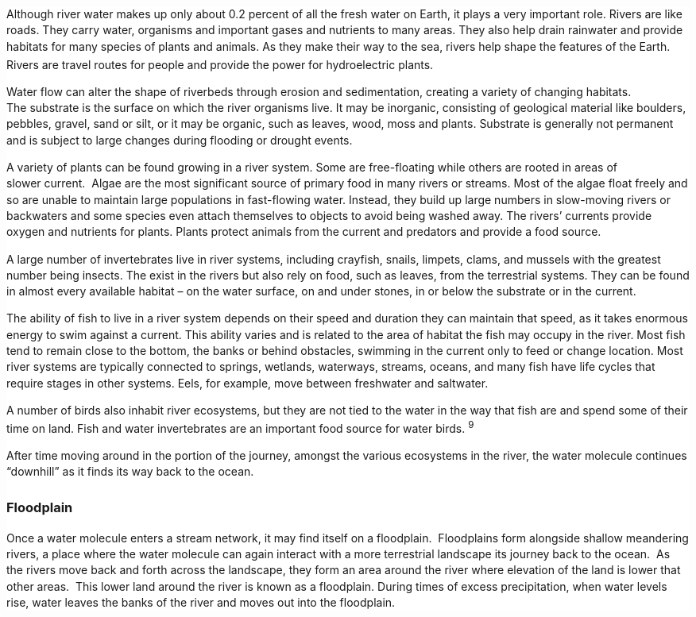 Although river water makes up only about 0.2 percent of all the fresh water on Earth, it plays a very important role. Rivers are like roads. They carry water, organisms and important gases and nutrients to many areas. They also help drain rainwater and provide habitats for many species of plants and animals. As they make their way to the sea, rivers help shape the features of the Earth. Rivers are travel routes for people and provide the power for hydroelectric plants.
<sup>
</sup>
</p>
<p>
Water flow can alter the shape of riverbeds through erosion and sedimentation, creating a variety of changing habitats.  The substrate is the surface on which the river organisms live. It may be inorganic, consisting of geological material like boulders, pebbles, gravel, sand or silt, or it may be organic, such as leaves, wood, moss and plants. Substrate is generally not permanent and is subject to large changes during flooding or drought events.
</p>
<p>
A variety of plants can be found growing in a river system. Some are free-floating while others are rooted in areas of slower current.  Algae are the most significant source of primary food in many rivers or streams. Most of the algae float freely and so are unable to maintain large populations in fast-flowing water. Instead, they build up large numbers in slow-moving rivers or backwaters and some species even attach themselves to objects to avoid being washed away. The rivers’ currents provide oxygen and nutrients for plants. Plants protect animals from the current and predators and provide a food source.
</p>
<p>
A large number of invertebrates live in river systems, including crayfish, snails, limpets, clams, and mussels with the greatest number being insects. The exist in the rivers but also rely on food, such as leaves, from the terrestrial systems. They can be found in almost every available habitat – on the water surface, on and under stones, in or below the substrate or in the current.
</p>
<p>
The ability of fish to live in a river system depends on their speed and duration they can maintain that speed, as it takes enormous energy to swim against a current. This ability varies and is related to the area of habitat the fish may occupy in the river. Most fish tend to remain close to the bottom, the banks or behind obstacles, swimming in the current only to feed or change location. Most river systems are typically connected to springs, wetlands, waterways, streams, oceans, and many fish have life cycles that require stages in other systems. Eels, for example, move between freshwater and saltwater.
</p>
<p>
A number of birds also inhabit river ecosystems, but they are not tied to the water in the way that fish are and spend some of their time on land. Fish and water invertebrates are an important food source for water birds.
<sup>
9
</sup>
</p>
<p>
After time moving around in the portion of the journey, amongst the various ecosystems in the river, the water molecule continues “downhill” as it finds its way back to the ocean.
</p>
<h3>
Floodplain
</h3>
<p>
Once a water molecule enters a stream network, it may find itself on a floodplain.  Floodplains form alongside shallow meandering rivers, a place where the water molecule can again interact with a more terrestrial landscape its journey back to the ocean.  As the rivers move back and forth across the landscape, they form an area around the river where elevation of the land is lower that other areas.  This lower land around the river is known as a floodplain. During times of excess precipitation, when water levels rise, water leaves the banks of the river and moves out into the floodplain.
</p>
<p>